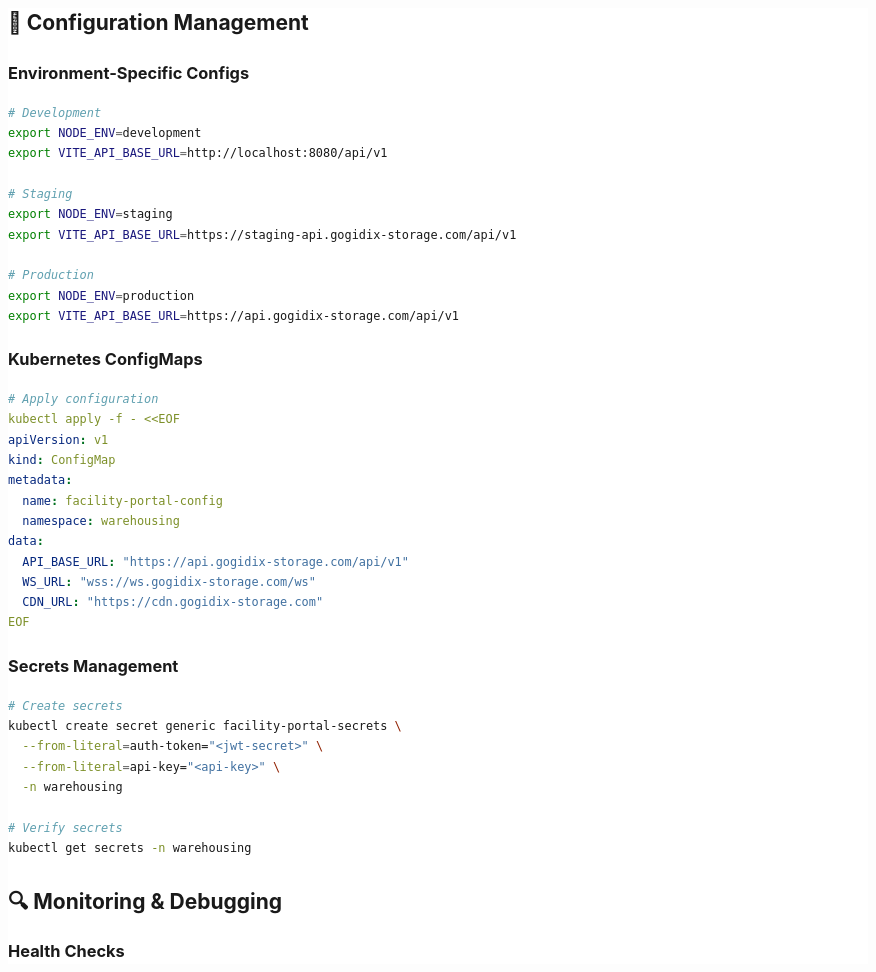 ## 🔧 Configuration Management

### Environment-Specific Configs

```bash
# Development
export NODE_ENV=development
export VITE_API_BASE_URL=http://localhost:8080/api/v1

# Staging
export NODE_ENV=staging
export VITE_API_BASE_URL=https://staging-api.gogidix-storage.com/api/v1

# Production
export NODE_ENV=production
export VITE_API_BASE_URL=https://api.gogidix-storage.com/api/v1
```

### Kubernetes ConfigMaps

```yaml
# Apply configuration
kubectl apply -f - <<EOF
apiVersion: v1
kind: ConfigMap
metadata:
  name: facility-portal-config
  namespace: warehousing
data:
  API_BASE_URL: "https://api.gogidix-storage.com/api/v1"
  WS_URL: "wss://ws.gogidix-storage.com/ws"
  CDN_URL: "https://cdn.gogidix-storage.com"
EOF
```

### Secrets Management

```bash
# Create secrets
kubectl create secret generic facility-portal-secrets \
  --from-literal=auth-token="<jwt-secret>" \
  --from-literal=api-key="<api-key>" \
  -n warehousing

# Verify secrets
kubectl get secrets -n warehousing
```

## 🔍 Monitoring & Debugging

### Health Checks

